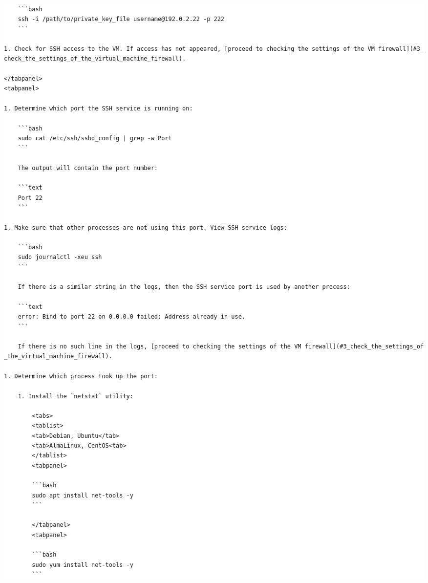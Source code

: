        ```bash
        ssh -i /path/to/private_key_file username@192.0.2.22 -p 222
        ```

    1. Check for SSH access to the VM. If access has not appeared, [proceed to checking the settings of the VM firewall](#3_check_the_settings_of_the_virtual_machine_firewall).

    </tabpanel>
    <tabpanel>

    1. Determine which port the SSH service is running on:

        ```bash
        sudo cat /etc/ssh/sshd_config | grep -w Port
        ```

        The output will contain the port number:

        ```text
        Port 22
        ```

    1. Make sure that other processes are not using this port. View SSH service logs:

        ```bash
        sudo journalctl -xeu ssh
        ```

        If there is a similar string in the logs, then the SSH service port is used by another process:

        ```text
        error: Bind to port 22 on 0.0.0.0 failed: Address already in use.
        ```

        If there is no such line in the logs, [proceed to checking the settings of the VM firewall](#3_check_the_settings_of_the_virtual_machine_firewall).

    1. Determine which process took up the port:

        1. Install the `netstat` utility:

            <tabs>
            <tablist>
            <tab>Debian, Ubuntu</tab>
            <tab>AlmaLinux, CentOS<tab>
            </tablist>
            <tabpanel>

            ```bash
            sudo apt install net-tools -y
            ```

            </tabpanel>
            <tabpanel>

            ```bash
            sudo yum install net-tools -y
            ```
